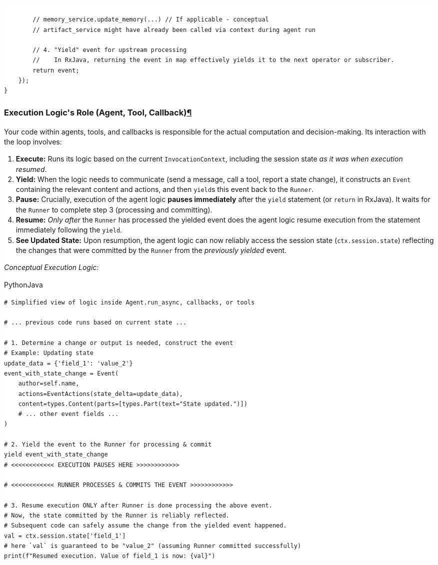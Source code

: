 ```

        // memory_service.update_memory(...) // If applicable - conceptual
        // artifact_service might have already been called via context during agent run

        // 4. "Yield" event for upstream processing
        //    In RxJava, returning the event in map effectively yields it to the next operator or subscriber.
        return event;
    });
}

```

### Execution Logic's Role (Agent, Tool, Callback)[¶](#execution-logics-role-agent-tool-callback "Permanent link")

Your code within agents, tools, and callbacks is responsible for the actual computation and decision-making. Its interaction with the loop involves:

1. **Execute:** Runs its logic based on the current `InvocationContext`, including the session state *as it was when execution resumed*.
2. **Yield:** When the logic needs to communicate (send a message, call a tool, report a state change), it constructs an `Event` containing the relevant content and actions, and then `yield`s this event back to the `Runner`.
3. **Pause:** Crucially, execution of the agent logic **pauses immediately** after the `yield` statement (or `return` in RxJava). It waits for the `Runner` to complete step 3 (processing and committing).
4. **Resume:** *Only after* the `Runner` has processed the yielded event does the agent logic resume execution from the statement immediately following the `yield`.
5. **See Updated State:** Upon resumption, the agent logic can now reliably access the session state (`ctx.session.state`) reflecting the changes that were committed by the `Runner` from the *previously yielded* event.

*Conceptual Execution Logic:*

PythonJava

```
# Simplified view of logic inside Agent.run_async, callbacks, or tools

# ... previous code runs based on current state ...

# 1. Determine a change or output is needed, construct the event
# Example: Updating state
update_data = {'field_1': 'value_2'}
event_with_state_change = Event(
    author=self.name,
    actions=EventActions(state_delta=update_data),
    content=types.Content(parts=[types.Part(text="State updated.")])
    # ... other event fields ...
)

# 2. Yield the event to the Runner for processing & commit
yield event_with_state_change
# <<<<<<<<<<<< EXECUTION PAUSES HERE >>>>>>>>>>>>

# <<<<<<<<<<<< RUNNER PROCESSES & COMMITS THE EVENT >>>>>>>>>>>>

# 3. Resume execution ONLY after Runner is done processing the above event.
# Now, the state committed by the Runner is reliably reflected.
# Subsequent code can safely assume the change from the yielded event happened.
val = ctx.session.state['field_1']
# here `val` is guaranteed to be "value_2" (assuming Runner committed successfully)
print(f"Resumed execution. Value of field_1 is now: {val}")

```